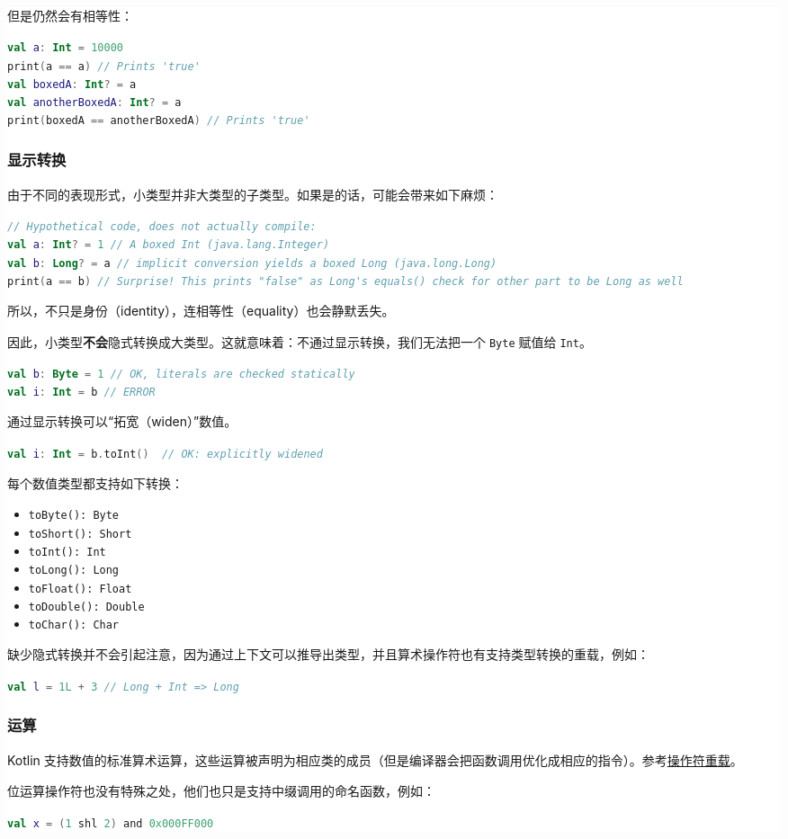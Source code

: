 但是仍然会有相等性：

```kotlin
val a: Int = 10000
print(a == a) // Prints 'true'
val boxedA: Int? = a
val anotherBoxedA: Int? = a
print(boxedA == anotherBoxedA) // Prints 'true'
```

### 显示转换
由于不同的表现形式，小类型并非大类型的子类型。如果是的话，可能会带来如下麻烦：

```kotlin
// Hypothetical code, does not actually compile:
val a: Int? = 1 // A boxed Int (java.lang.Integer)
val b: Long? = a // implicit conversion yields a boxed Long (java.long.Long)
print(a == b) // Surprise! This prints "false" as Long's equals() check for other part to be Long as well
```

所以，不只是身份（identity），连相等性（equality）也会静默丢失。

因此，小类型**不会**隐式转换成大类型。这就意味着：不通过显示转换，我们无法把一个 `Byte` 赋值给 `Int`。

```kotlin
val b: Byte = 1 // OK, literals are checked statically
val i: Int = b // ERROR
```

通过显示转换可以“拓宽（widen）”数值。

```kotlin
val i: Int = b.toInt()  // OK: explicitly widened
```

每个数值类型都支持如下转换：

* `toByte(): Byte`
* `toShort(): Short`
* `toInt(): Int`
* `toLong(): Long`
* `toFloat(): Float`
* `toDouble(): Double`
* `toChar(): Char`

缺少隐式转换并不会引起注意，因为通过上下文可以推导出类型，并且算术操作符也有支持类型转换的重载，例如：

```kotlin
val l = 1L + 3 // Long + Int => Long
```

### 运算
Kotlin 支持数值的标准算术运算，这些运算被声明为相应类的成员（但是编译器会把函数调用优化成相应的指令）。参考[操作符重载](../other/operator-overloading.md)。

位运算操作符也没有特殊之处，他们也只是支持中缀调用的命名函数，例如：

```kotlin
val x = (1 shl 2) and 0x000FF000
```
